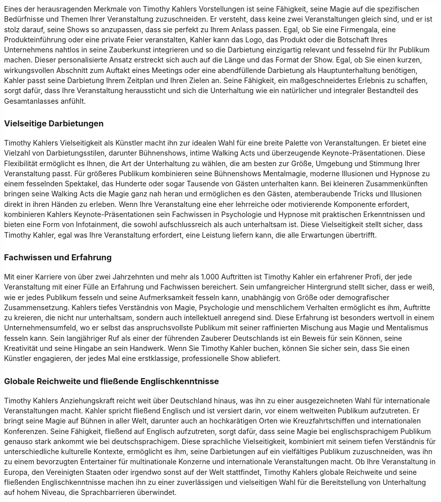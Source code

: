 Eines der herausragenden Merkmale von Timothy Kahlers Vorstellungen ist seine Fähigkeit, seine Magie auf die spezifischen Bedürfnisse und Themen Ihrer Veranstaltung zuzuschneiden. Er versteht, dass keine zwei Veranstaltungen gleich sind, und er ist stolz darauf, seine Shows so anzupassen, dass sie perfekt zu Ihrem Anlass passen. Egal, ob Sie eine Firmengala, eine Produkteinführung oder eine private Feier veranstalten, Kahler kann das Logo, das Produkt oder die Botschaft Ihres Unternehmens nahtlos in seine Zauberkunst integrieren und so die Darbietung einzigartig relevant und fesselnd für Ihr Publikum machen. Dieser personalisierte Ansatz erstreckt sich auch auf die Länge und das Format der Show. Egal, ob Sie einen kurzen, wirkungsvollen Abschnitt zum Auftakt eines Meetings oder eine abendfüllende Darbietung als Hauptunterhaltung benötigen, Kahler passt seine Darbietung Ihrem Zeitplan und Ihren Zielen an. Seine Fähigkeit, ein maßgeschneidertes Erlebnis zu schaffen, sorgt dafür, dass Ihre Veranstaltung heraussticht und sich die Unterhaltung wie ein natürlicher und integraler Bestandteil des Gesamtanlasses anfühlt.

### Vielseitige Darbietungen

Timothy Kahlers Vielseitigkeit als Künstler macht ihn zur idealen Wahl für eine breite Palette von Veranstaltungen. Er bietet eine Vielzahl von Darbietungsstilen, darunter Bühnenshows, intime Walking Acts und überzeugende Keynote-Präsentationen. Diese Flexibilität ermöglicht es Ihnen, die Art der Unterhaltung zu wählen, die am besten zur Größe, Umgebung und Stimmung Ihrer Veranstaltung passt. Für größeres Publikum kombinieren seine Bühnenshows Mentalmagie, moderne Illusionen und Hypnose zu einem fesselnden Spektakel, das Hunderte oder sogar Tausende von Gästen unterhalten kann. Bei kleineren Zusammenkünften bringen seine Walking Acts die Magie ganz nah heran und ermöglichen es den Gästen, atemberaubende Tricks und Illusionen direkt in ihren Händen zu erleben. Wenn Ihre Veranstaltung eine eher lehrreiche oder motivierende Komponente erfordert, kombinieren Kahlers Keynote-Präsentationen sein Fachwissen in Psychologie und Hypnose mit praktischen Erkenntnissen und bieten eine Form von Infotainment, die sowohl aufschlussreich als auch unterhaltsam ist. Diese Vielseitigkeit stellt sicher, dass Timothy Kahler, egal was Ihre Veranstaltung erfordert, eine Leistung liefern kann, die alle Erwartungen übertrifft.

### Fachwissen und Erfahrung

Mit einer Karriere von über zwei Jahrzehnten und mehr als 1.000 Auftritten ist Timothy Kahler ein erfahrener Profi, der jede Veranstaltung mit einer Fülle an Erfahrung und Fachwissen bereichert. Sein umfangreicher Hintergrund stellt sicher, dass er weiß, wie er jedes Publikum fesseln und seine Aufmerksamkeit fesseln kann, unabhängig von Größe oder demografischer Zusammensetzung. Kahlers tiefes Verständnis von Magie, Psychologie und menschlichem Verhalten ermöglicht es ihm, Auftritte zu kreieren, die nicht nur unterhaltsam, sondern auch intellektuell anregend sind. Diese Erfahrung ist besonders wertvoll in einem Unternehmensumfeld, wo er selbst das anspruchsvollste Publikum mit seiner raffinierten Mischung aus Magie und Mentalismus fesseln kann. Sein langjähriger Ruf als einer der führenden Zauberer Deutschlands ist ein Beweis für sein Können, seine Kreativität und seine Hingabe an sein Handwerk. Wenn Sie Timothy Kahler buchen, können Sie sicher sein, dass Sie einen Künstler engagieren, der jedes Mal eine erstklassige, professionelle Show abliefert.

### Globale Reichweite und fließende Englischkenntnisse

Timothy Kahlers Anziehungskraft reicht weit über Deutschland hinaus, was ihn zu einer ausgezeichneten Wahl für internationale Veranstaltungen macht. Kahler spricht fließend Englisch und ist versiert darin, vor einem weltweiten Publikum aufzutreten. Er bringt seine Magie auf Bühnen in aller Welt, darunter auch an hochkarätigen Orten wie Kreuzfahrtschiffen und internationalen Konferenzen. Seine Fähigkeit, fließend auf Englisch aufzutreten, sorgt dafür, dass seine Magie bei englischsprachigem Publikum genauso stark ankommt wie bei deutschsprachigem. Diese sprachliche Vielseitigkeit, kombiniert mit seinem tiefen Verständnis für unterschiedliche kulturelle Kontexte, ermöglicht es ihm, seine Darbietungen auf ein vielfältiges Publikum zuzuschneiden, was ihn zu einem bevorzugten Entertainer für multinationale Konzerne und internationale Veranstaltungen macht. Ob Ihre Veranstaltung in Europa, den Vereinigten Staaten oder irgendwo sonst auf der Welt stattfindet, Timothy Kahlers globale Reichweite und seine fließenden Englischkenntnisse machen ihn zu einer zuverlässigen und vielseitigen Wahl für die Bereitstellung von Unterhaltung auf hohem Niveau, die Sprachbarrieren überwindet.
